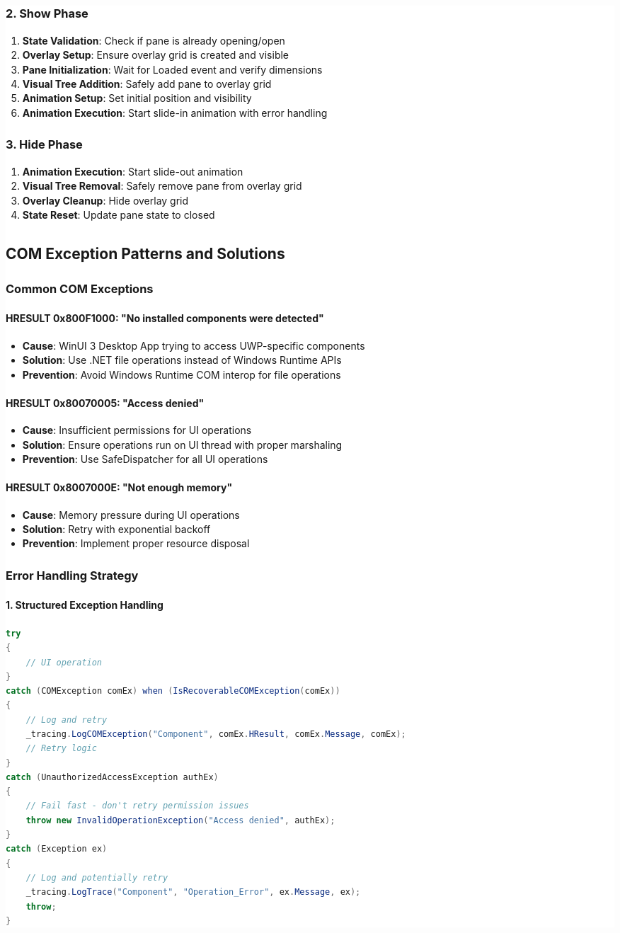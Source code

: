 ### 2. Show Phase
1. **State Validation**: Check if pane is already opening/open
2. **Overlay Setup**: Ensure overlay grid is created and visible
3. **Pane Initialization**: Wait for Loaded event and verify dimensions
4. **Visual Tree Addition**: Safely add pane to overlay grid
5. **Animation Setup**: Set initial position and visibility
6. **Animation Execution**: Start slide-in animation with error handling

### 3. Hide Phase
1. **Animation Execution**: Start slide-out animation
2. **Visual Tree Removal**: Safely remove pane from overlay grid
3. **Overlay Cleanup**: Hide overlay grid
4. **State Reset**: Update pane state to closed

## COM Exception Patterns and Solutions

### Common COM Exceptions

#### HRESULT 0x800F1000: "No installed components were detected"
- **Cause**: WinUI 3 Desktop App trying to access UWP-specific components
- **Solution**: Use .NET file operations instead of Windows Runtime APIs
- **Prevention**: Avoid Windows Runtime COM interop for file operations

#### HRESULT 0x80070005: "Access denied"
- **Cause**: Insufficient permissions for UI operations
- **Solution**: Ensure operations run on UI thread with proper marshaling
- **Prevention**: Use SafeDispatcher for all UI operations

#### HRESULT 0x8007000E: "Not enough memory"
- **Cause**: Memory pressure during UI operations
- **Solution**: Retry with exponential backoff
- **Prevention**: Implement proper resource disposal

### Error Handling Strategy

#### 1. Structured Exception Handling
```csharp
try
{
    // UI operation
}
catch (COMException comEx) when (IsRecoverableCOMException(comEx))
{
    // Log and retry
    _tracing.LogCOMException("Component", comEx.HResult, comEx.Message, comEx);
    // Retry logic
}
catch (UnauthorizedAccessException authEx)
{
    // Fail fast - don't retry permission issues
    throw new InvalidOperationException("Access denied", authEx);
}
catch (Exception ex)
{
    // Log and potentially retry
    _tracing.LogTrace("Component", "Operation_Error", ex.Message, ex);
    throw;
}
```
